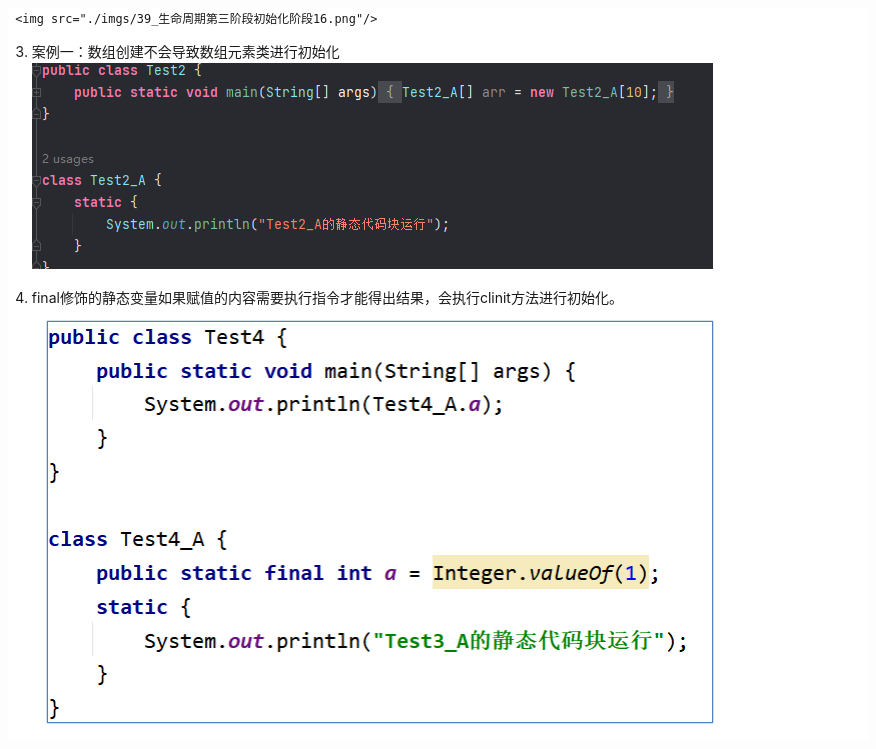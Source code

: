      <img src="./imgs/39_生命周期第三阶段初始化阶段16.png"/>

  3.  案例一：数组创建不会导致数组元素类进行初始化
     <img src="./imgs/39_生命周期第三阶段初始化阶段17.png"/>
  
  4. final修饰的静态变量如果赋值的内容需要执行指令才能得出结果，会执行clinit方法进行初始化。
     <img src="./imgs/39_生命周期第三阶段初始化阶段18.png"/>
